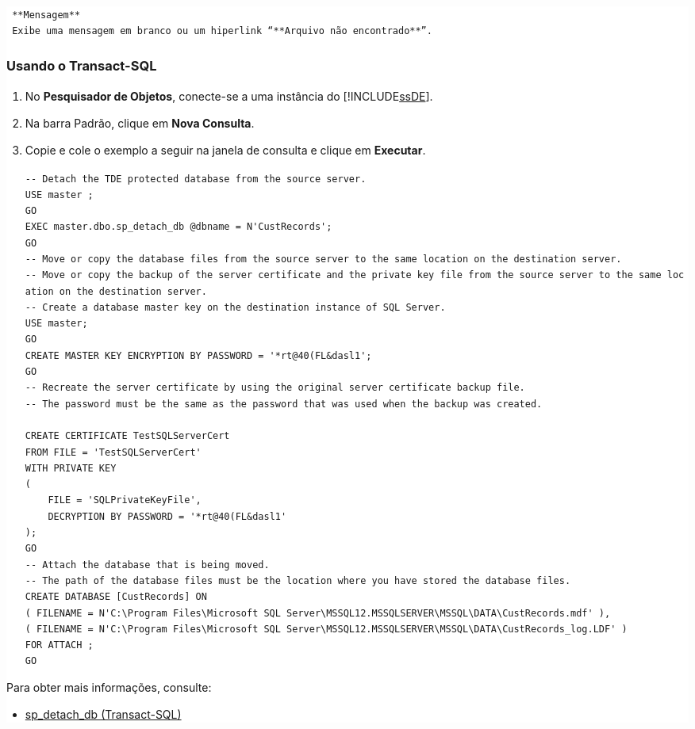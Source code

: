      **Mensagem**  
     Exibe uma mensagem em branco ou um hiperlink “**Arquivo não encontrado**”.  
  
###  <a name="TsqlMove"></a> Usando o Transact-SQL  
  
1.  No **Pesquisador de Objetos**, conecte-se a uma instância do [!INCLUDE[ssDE](../../../includes/ssde-md.md)].  
  
2.  Na barra Padrão, clique em **Nova Consulta**.  
  
3.  Copie e cole o exemplo a seguir na janela de consulta e clique em **Executar**.  
  
    ```  
    -- Detach the TDE protected database from the source server.   
    USE master ;  
    GO  
    EXEC master.dbo.sp_detach_db @dbname = N'CustRecords';  
    GO  
    -- Move or copy the database files from the source server to the same location on the destination server.   
    -- Move or copy the backup of the server certificate and the private key file from the source server to the same location on the destination server.   
    -- Create a database master key on the destination instance of SQL Server.   
    USE master;  
    GO  
    CREATE MASTER KEY ENCRYPTION BY PASSWORD = '*rt@40(FL&dasl1';  
    GO  
    -- Recreate the server certificate by using the original server certificate backup file.   
    -- The password must be the same as the password that was used when the backup was created.  
  
    CREATE CERTIFICATE TestSQLServerCert   
    FROM FILE = 'TestSQLServerCert'  
    WITH PRIVATE KEY   
    (  
        FILE = 'SQLPrivateKeyFile',  
        DECRYPTION BY PASSWORD = '*rt@40(FL&dasl1'  
    );  
    GO  
    -- Attach the database that is being moved.   
    -- The path of the database files must be the location where you have stored the database files.  
    CREATE DATABASE [CustRecords] ON   
    ( FILENAME = N'C:\Program Files\Microsoft SQL Server\MSSQL12.MSSQLSERVER\MSSQL\DATA\CustRecords.mdf' ),  
    ( FILENAME = N'C:\Program Files\Microsoft SQL Server\MSSQL12.MSSQLSERVER\MSSQL\DATA\CustRecords_log.LDF' )  
    FOR ATTACH ;  
    GO  
    ```  
  
 Para obter mais informações, consulte:  
  
-   [sp_detach_db &#40;Transact-SQL&#41;](/sql/relational-databases/system-stored-procedures/sp-detach-db-transact-sql)  
  